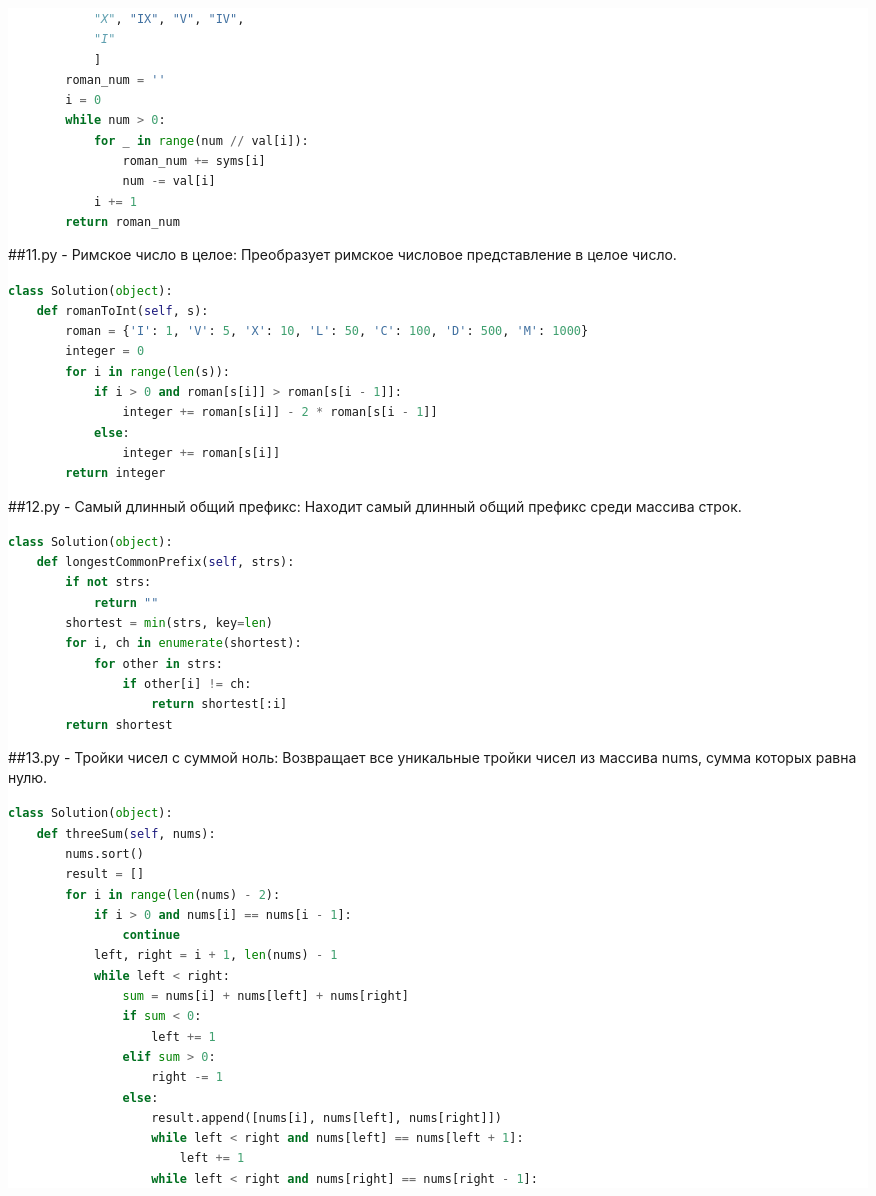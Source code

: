 ```python
            "X", "IX", "V", "IV",
            "I"
            ]
        roman_num = ''
        i = 0
        while num > 0:
            for _ in range(num // val[i]):
                roman_num += syms[i]
                num -= val[i]
            i += 1
        return roman_num

```

##11.py - Римское число в целое: Преобразует римское числовое представление в целое число.
```python
class Solution(object):
    def romanToInt(self, s):
        roman = {'I': 1, 'V': 5, 'X': 10, 'L': 50, 'C': 100, 'D': 500, 'M': 1000}
        integer = 0
        for i in range(len(s)):
            if i > 0 and roman[s[i]] > roman[s[i - 1]]:
                integer += roman[s[i]] - 2 * roman[s[i - 1]]
            else:
                integer += roman[s[i]]
        return integer

```

##12.py - Самый длинный общий префикс: Находит самый длинный общий префикс среди массива строк.
```python
class Solution(object):
    def longestCommonPrefix(self, strs):
        if not strs:
            return ""
        shortest = min(strs, key=len)
        for i, ch in enumerate(shortest):
            for other in strs:
                if other[i] != ch:
                    return shortest[:i]
        return shortest 
```

##13.py - Тройки чисел с суммой ноль: Возвращает все уникальные тройки чисел из массива nums, сумма которых равна нулю.
```python
class Solution(object):
    def threeSum(self, nums):
        nums.sort()
        result = []
        for i in range(len(nums) - 2):
            if i > 0 and nums[i] == nums[i - 1]:
                continue
            left, right = i + 1, len(nums) - 1
            while left < right:
                sum = nums[i] + nums[left] + nums[right]
                if sum < 0:
                    left += 1
                elif sum > 0:
                    right -= 1
                else:
                    result.append([nums[i], nums[left], nums[right]])
                    while left < right and nums[left] == nums[left + 1]:
                        left += 1
                    while left < right and nums[right] == nums[right - 1]:
```